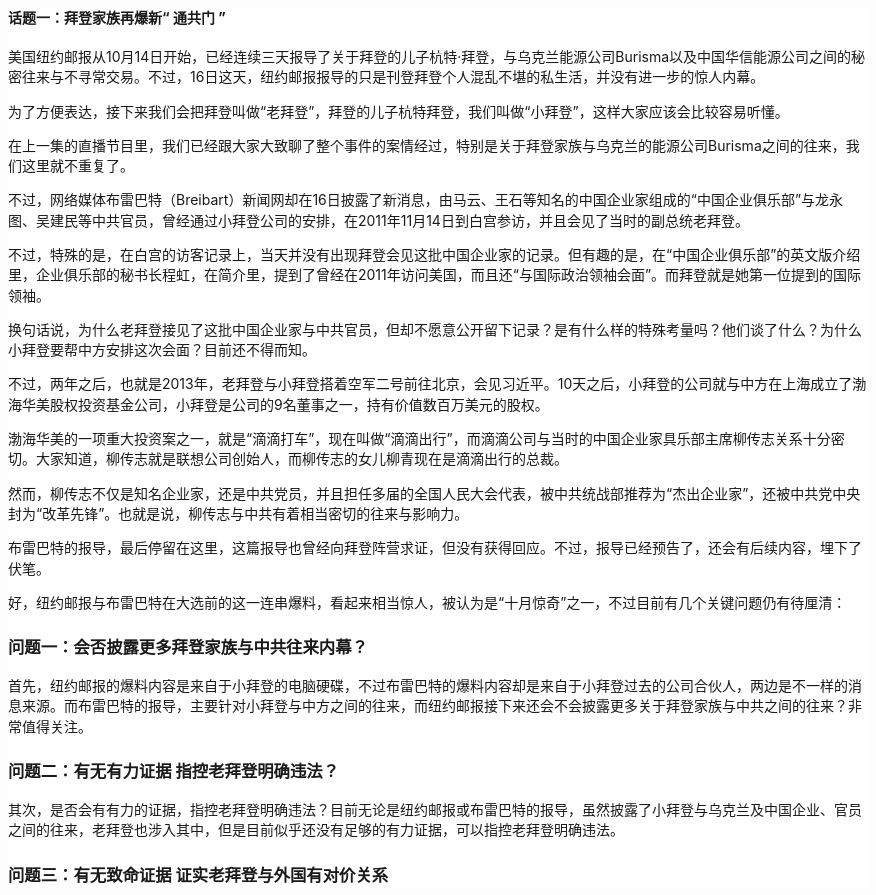 <h4>
 话题一：拜登家族再爆新“
 <ok href="https://www.epochtimes.com/gb/tag/%E9%80%9A%E5%85%B1%E9%97%A8.html">
  通共门
 </ok>
 ”
</h4>
<p>
 美国纽约邮报从10月14日开始，已经连续三天报导了关于拜登的儿子杭特‧拜登，与乌克兰能源公司Burisma以及中国华信能源公司之间的秘密往来与不寻常交易。不过，16日这天，纽约邮报报导的只是刊登拜登个人混乱不堪的私生活，并没有进一步的惊人内幕。
</p>
<p>
 为了方便表达，接下来我们会把拜登叫做“老拜登”，拜登的儿子杭特拜登，我们叫做“小拜登”，这样大家应该会比较容易听懂。
</p>
<p>
 在上一集的直播节目里，我们已经跟大家大致聊了整个事件的案情经过，特别是关于拜登家族与乌克兰的能源公司Burisma之间的往来，我们这里就不重复了。
</p>
<p>
 不过，网络媒体布雷巴特（Breibart）新闻网却在16日披露了新消息，由马云、王石等知名的中国企业家组成的“中国企业俱乐部”与龙永图、吴建民等中共官员，曾经通过小拜登公司的安排，在2011年11月14日到白宫参访，并且会见了当时的副总统老拜登。
</p>
<p>
 不过，特殊的是，在白宫的访客记录上，当天并没有出现拜登会见这批中国企业家的记录。但有趣的是，在“中国企业俱乐部”的英文版介绍里，企业俱乐部的秘书长程虹，在简介里，提到了曾经在2011年访问美国，而且还“与国际政治领袖会面”。而拜登就是她第一位提到的国际领袖。
</p>
<p>
 换句话说，为什么老拜登接见了这批中国企业家与中共官员，但却不愿意公开留下记录？是有什么样的特殊考量吗？他们谈了什么？为什么小拜登要帮中方安排这次会面？目前还不得而知。
</p>
<p>
 不过，两年之后，也就是2013年，老拜登与小拜登搭着空军二号前往北京，会见习近平。10天之后，小拜登的公司就与中方在上海成立了渤海华美股权投资基金公司，小拜登是公司的9名董事之一，持有价值数百万美元的股权。
</p>
<p>
 渤海华美的一项重大投资案之一，就是“滴滴打车”，现在叫做“滴滴出行”，而滴滴公司与当时的中国企业家具乐部主席柳传志关系十分密切。大家知道，柳传志就是联想公司创始人，而柳传志的女儿柳青现在是滴滴出行的总裁。
</p>
<p>
 然而，柳传志不仅是知名企业家，还是中共党员，并且担任多届的全国人民大会代表，被中共统战部推荐为“杰出企业家”，还被中共党中央封为“改革先锋”。也就是说，柳传志与中共有着相当密切的往来与影响力。
</p>
<p>
 布雷巴特的报导，最后停留在这里，这篇报导也曾经向拜登阵营求证，但没有获得回应。不过，报导已经预告了，还会有后续内容，埋下了伏笔。
</p>
<p>
 好，纽约邮报与布雷巴特在大选前的这一连串爆料，看起来相当惊人，被认为是“十月惊奇”之一，不过目前有几个关键问题仍有待厘清：
</p>
<h3>
 问题一：会否披露更多拜登家族与中共往来内幕？
</h3>
<p>
 首先，纽约邮报的爆料内容是来自于小拜登的电脑硬碟，不过布雷巴特的爆料内容却是来自于小拜登过去的公司合伙人，两边是不一样的消息来源。而布雷巴特的报导，主要针对小拜登与中方之间的往来，而纽约邮报接下来还会不会披露更多关于拜登家族与中共之间的往来？非常值得关注。
</p>
<h3>
 问题二：有无有力证据 指控老拜登明确违法？
</h3>
<p>
 其次，是否会有有力的证据，指控老拜登明确违法？目前无论是纽约邮报或布雷巴特的报导，虽然披露了小拜登与乌克兰及中国企业、官员之间的往来，老拜登也涉入其中，但是目前似乎还没有足够的有力证据，可以指控老拜登明确违法。
</p>
<h3>
 问题三：有无致命证据 证实老拜登与外国有对价关系
</h3>
<p>